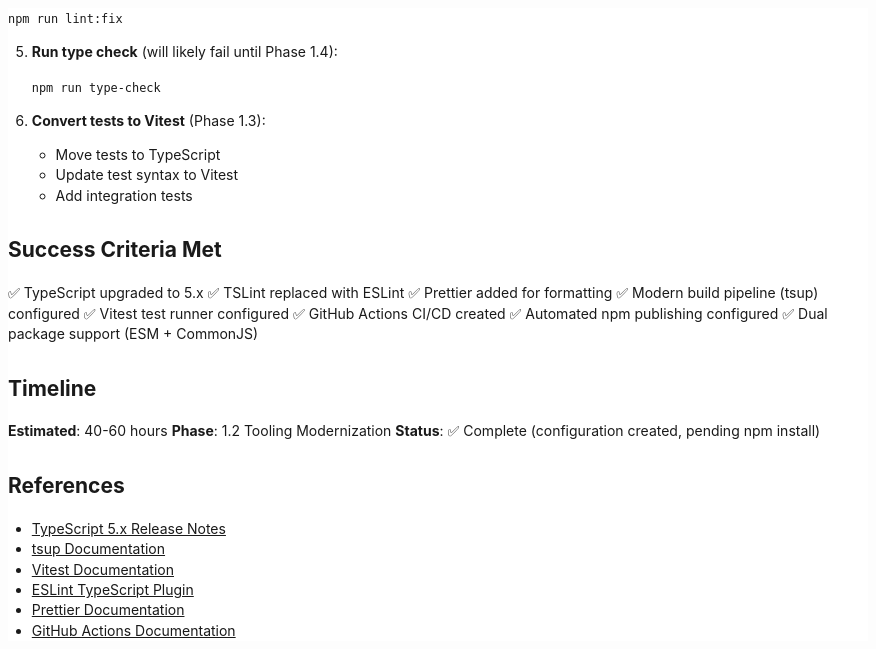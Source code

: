    ```bash
   npm run lint:fix
   ```

5. **Run type check** (will likely fail until Phase 1.4):

   ```bash
   npm run type-check
   ```

6. **Convert tests to Vitest** (Phase 1.3):
   - Move tests to TypeScript
   - Update test syntax to Vitest
   - Add integration tests

## Success Criteria Met

✅ TypeScript upgraded to 5.x
✅ TSLint replaced with ESLint
✅ Prettier added for formatting
✅ Modern build pipeline (tsup) configured
✅ Vitest test runner configured
✅ GitHub Actions CI/CD created
✅ Automated npm publishing configured
✅ Dual package support (ESM + CommonJS)

## Timeline

**Estimated**: 40-60 hours
**Phase**: 1.2 Tooling Modernization
**Status**: ✅ Complete (configuration created, pending npm install)

## References

- [TypeScript 5.x Release Notes](https://www.typescriptlang.org/docs/handbook/release-notes/typescript-5-0.html)
- [tsup Documentation](https://tsup.egoist.dev/)
- [Vitest Documentation](https://vitest.dev/)
- [ESLint TypeScript Plugin](https://typescript-eslint.io/)
- [Prettier Documentation](https://prettier.io/)
- [GitHub Actions Documentation](https://docs.github.com/en/actions)
